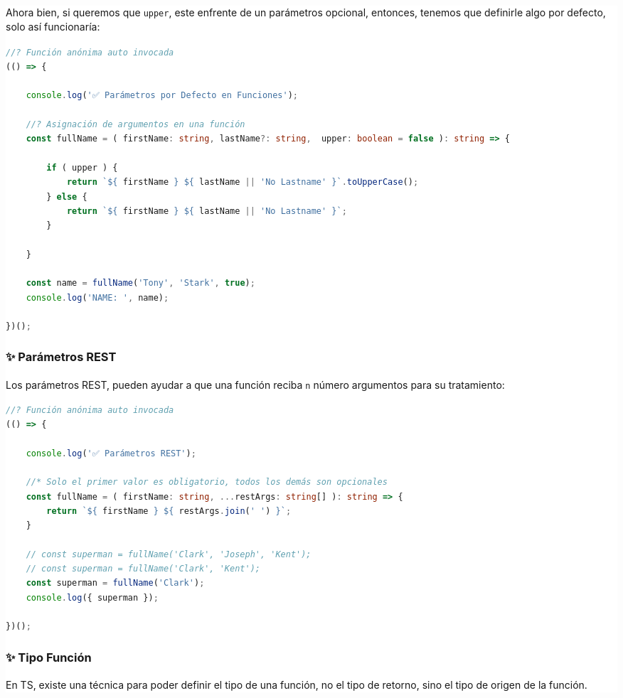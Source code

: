 Ahora bien, si queremos que `upper`, este enfrente de un parámetros opcional, entonces, tenemos que definirle algo por defecto, solo así funcionaría:

```ts
//? Función anónima auto invocada
(() => {

    console.log('✅ Parámetros por Defecto en Funciones');

    //? Asignación de argumentos en una función
    const fullName = ( firstName: string, lastName?: string,  upper: boolean = false ): string => {

        if ( upper ) {
            return `${ firstName } ${ lastName || 'No Lastname' }`.toUpperCase();
        } else {
            return `${ firstName } ${ lastName || 'No Lastname' }`;
        }

    }

    const name = fullName('Tony', 'Stark', true);
    console.log('NAME: ', name);

})();
```

### ✨ **Parámetros REST**

Los parámetros REST, pueden ayudar a que una función reciba `n` número argumentos para su tratamiento:

```ts
//? Función anónima auto invocada
(() => {

    console.log('✅ Parámetros REST');
    
    //* Solo el primer valor es obligatorio, todos los demás son opcionales
    const fullName = ( firstName: string, ...restArgs: string[] ): string => {
        return `${ firstName } ${ restArgs.join(' ') }`;
    }

    // const superman = fullName('Clark', 'Joseph', 'Kent');
    // const superman = fullName('Clark', 'Kent');
    const superman = fullName('Clark');
    console.log({ superman });

})();
```

### ✨ **Tipo Función**

En TS, existe una técnica para poder definir el tipo de una función, no el tipo de retorno, sino el tipo de origen de la función.
